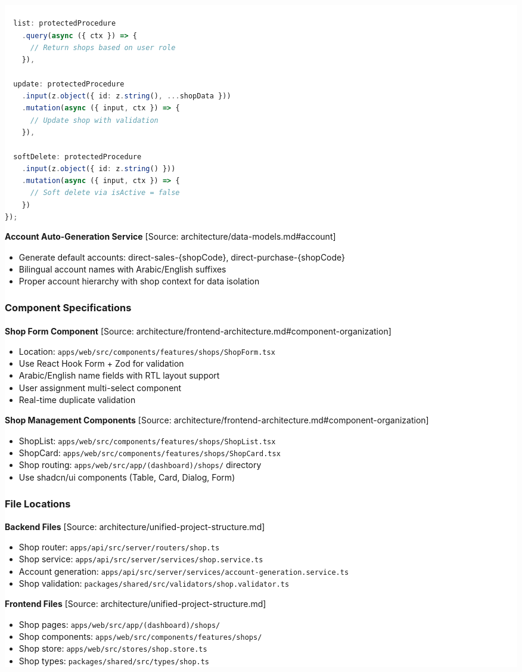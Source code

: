 ```typescript

  list: protectedProcedure
    .query(async ({ ctx }) => {
      // Return shops based on user role
    }),

  update: protectedProcedure
    .input(z.object({ id: z.string(), ...shopData }))
    .mutation(async ({ input, ctx }) => {
      // Update shop with validation
    }),

  softDelete: protectedProcedure
    .input(z.object({ id: z.string() }))
    .mutation(async ({ input, ctx }) => {
      // Soft delete via isActive = false
    })
});
```

**Account Auto-Generation Service** [Source: architecture/data-models.md#account]
- Generate default accounts: direct-sales-{shopCode}, direct-purchase-{shopCode}
- Bilingual account names with Arabic/English suffixes
- Proper account hierarchy with shop context for data isolation

### Component Specifications
**Shop Form Component** [Source: architecture/frontend-architecture.md#component-organization]
- Location: `apps/web/src/components/features/shops/ShopForm.tsx`
- Use React Hook Form + Zod for validation
- Arabic/English name fields with RTL layout support
- User assignment multi-select component
- Real-time duplicate validation

**Shop Management Components** [Source: architecture/frontend-architecture.md#component-organization]
- ShopList: `apps/web/src/components/features/shops/ShopList.tsx`
- ShopCard: `apps/web/src/components/features/shops/ShopCard.tsx`
- Shop routing: `apps/web/src/app/(dashboard)/shops/` directory
- Use shadcn/ui components (Table, Card, Dialog, Form)

### File Locations
**Backend Files** [Source: architecture/unified-project-structure.md]
- Shop router: `apps/api/src/server/routers/shop.ts`
- Shop service: `apps/api/src/server/services/shop.service.ts`
- Account generation: `apps/api/src/server/services/account-generation.service.ts`
- Shop validation: `packages/shared/src/validators/shop.validator.ts`

**Frontend Files** [Source: architecture/unified-project-structure.md]
- Shop pages: `apps/web/src/app/(dashboard)/shops/`
- Shop components: `apps/web/src/components/features/shops/`
- Shop store: `apps/web/src/stores/shop.store.ts`
- Shop types: `packages/shared/src/types/shop.ts`
